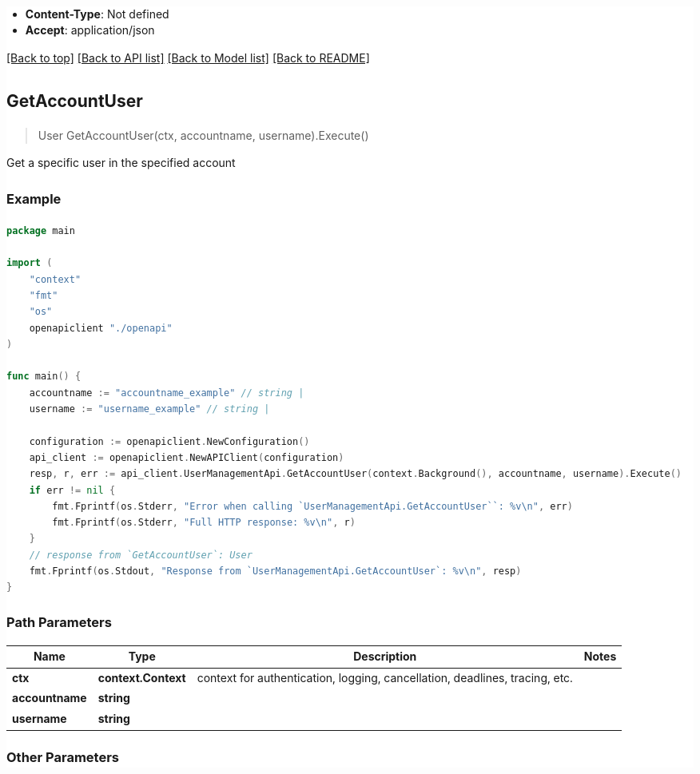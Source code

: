 - **Content-Type**: Not defined
- **Accept**: application/json

[[Back to top]](#) [[Back to API list]](../README.md#documentation-for-api-endpoints)
[[Back to Model list]](../README.md#documentation-for-models)
[[Back to README]](../README.md)


## GetAccountUser

> User GetAccountUser(ctx, accountname, username).Execute()

Get a specific user in the specified account

### Example

```go
package main

import (
    "context"
    "fmt"
    "os"
    openapiclient "./openapi"
)

func main() {
    accountname := "accountname_example" // string | 
    username := "username_example" // string | 

    configuration := openapiclient.NewConfiguration()
    api_client := openapiclient.NewAPIClient(configuration)
    resp, r, err := api_client.UserManagementApi.GetAccountUser(context.Background(), accountname, username).Execute()
    if err != nil {
        fmt.Fprintf(os.Stderr, "Error when calling `UserManagementApi.GetAccountUser``: %v\n", err)
        fmt.Fprintf(os.Stderr, "Full HTTP response: %v\n", r)
    }
    // response from `GetAccountUser`: User
    fmt.Fprintf(os.Stdout, "Response from `UserManagementApi.GetAccountUser`: %v\n", resp)
}
```

### Path Parameters


Name | Type | Description  | Notes
------------- | ------------- | ------------- | -------------
**ctx** | **context.Context** | context for authentication, logging, cancellation, deadlines, tracing, etc.
**accountname** | **string** |  | 
**username** | **string** |  | 

### Other Parameters
